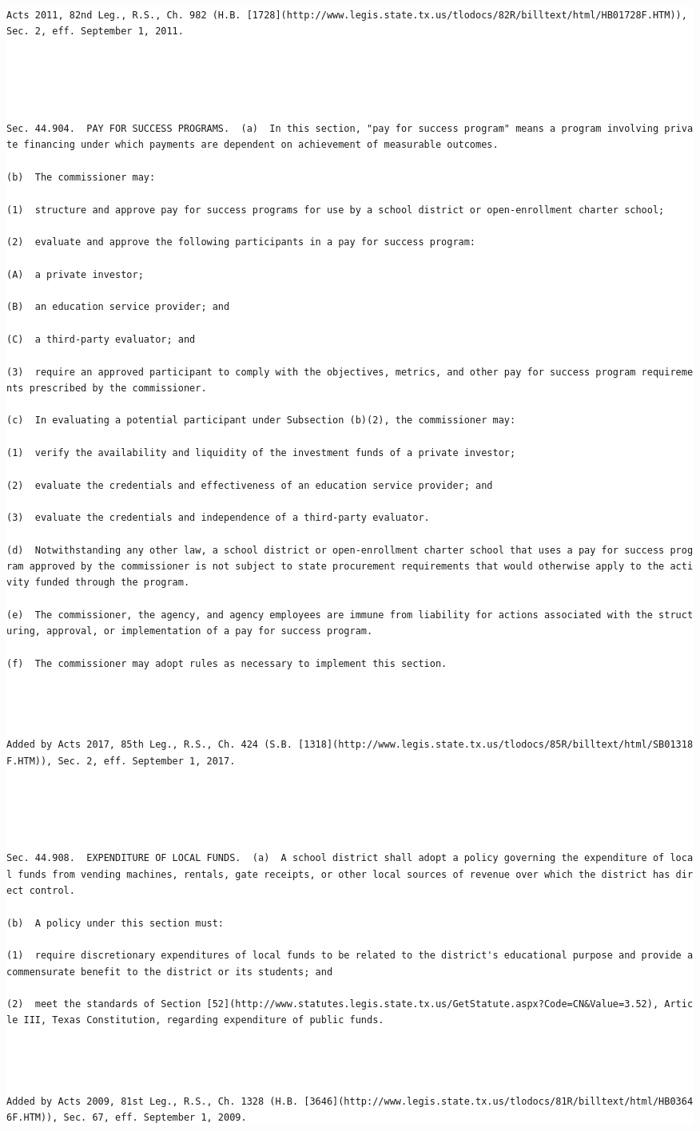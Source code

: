     Acts 2011, 82nd Leg., R.S., Ch. 982 (H.B. [1728](http://www.legis.state.tx.us/tlodocs/82R/billtext/html/HB01728F.HTM)), Sec. 2, eff. September 1, 2011.
    
    
    
    
    
    Sec. 44.904.  PAY FOR SUCCESS PROGRAMS.  (a)  In this section, "pay for success program" means a program involving private financing under which payments are dependent on achievement of measurable outcomes.
    
    (b)  The commissioner may:
    
    (1)  structure and approve pay for success programs for use by a school district or open-enrollment charter school;
    
    (2)  evaluate and approve the following participants in a pay for success program:
    
    (A)  a private investor;
    
    (B)  an education service provider; and
    
    (C)  a third-party evaluator; and
    
    (3)  require an approved participant to comply with the objectives, metrics, and other pay for success program requirements prescribed by the commissioner.
    
    (c)  In evaluating a potential participant under Subsection (b)(2), the commissioner may:
    
    (1)  verify the availability and liquidity of the investment funds of a private investor;
    
    (2)  evaluate the credentials and effectiveness of an education service provider; and
    
    (3)  evaluate the credentials and independence of a third-party evaluator.
    
    (d)  Notwithstanding any other law, a school district or open-enrollment charter school that uses a pay for success program approved by the commissioner is not subject to state procurement requirements that would otherwise apply to the activity funded through the program.
    
    (e)  The commissioner, the agency, and agency employees are immune from liability for actions associated with the structuring, approval, or implementation of a pay for success program. 
    
    (f)  The commissioner may adopt rules as necessary to implement this section.
    
    
    
    
    Added by Acts 2017, 85th Leg., R.S., Ch. 424 (S.B. [1318](http://www.legis.state.tx.us/tlodocs/85R/billtext/html/SB01318F.HTM)), Sec. 2, eff. September 1, 2017.
    
    
    
    
    
    Sec. 44.908.  EXPENDITURE OF LOCAL FUNDS.  (a)  A school district shall adopt a policy governing the expenditure of local funds from vending machines, rentals, gate receipts, or other local sources of revenue over which the district has direct control.
    
    (b)  A policy under this section must:
    
    (1)  require discretionary expenditures of local funds to be related to the district's educational purpose and provide a commensurate benefit to the district or its students; and
    
    (2)  meet the standards of Section [52](http://www.statutes.legis.state.tx.us/GetStatute.aspx?Code=CN&Value=3.52), Article III, Texas Constitution, regarding expenditure of public funds.
    
    
    
    
    Added by Acts 2009, 81st Leg., R.S., Ch. 1328 (H.B. [3646](http://www.legis.state.tx.us/tlodocs/81R/billtext/html/HB03646F.HTM)), Sec. 67, eff. September 1, 2009.
    
    
    
    
    				
